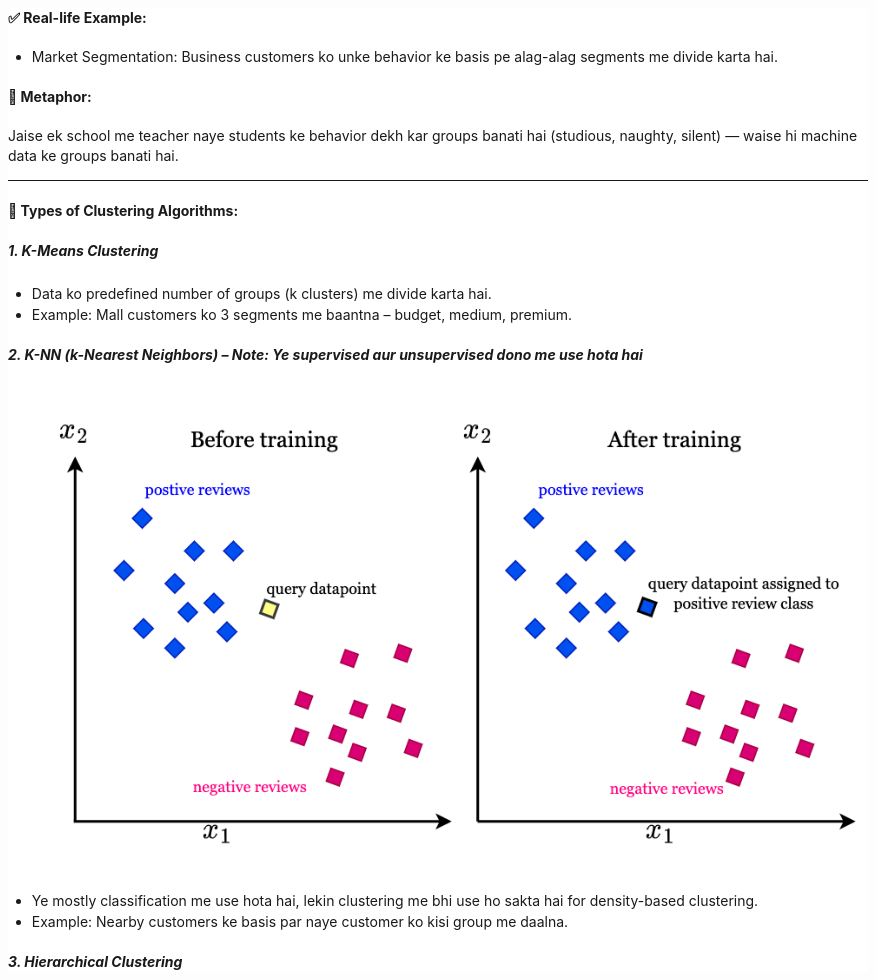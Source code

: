 #### ✅ Real-life Example:

* Market Segmentation: Business customers ko unke behavior ke basis pe alag-alag segments me divide karta hai.

#### 🎯 Metaphor:

Jaise ek school me teacher naye students ke behavior dekh kar groups banati hai (studious, naughty, silent) — waise hi machine data ke groups banati hai.

---

#### 🔸 Types of Clustering Algorithms:

##### 1. **K-Means Clustering**

* Data ko predefined number of groups (k clusters) me divide karta hai.
* Example: Mall customers ko 3 segments me baantna – budget, medium, premium.

##### 2. **K-NN (k-Nearest Neighbors)** – *Note: Ye supervised aur unsupervised dono me use hota hai*

![alt text](image-14.png)

* Ye mostly classification me use hota hai, lekin clustering me bhi use ho sakta hai for density-based clustering.
* Example: Nearby customers ke basis par naye customer ko kisi group me daalna.

##### 3. **Hierarchical Clustering**
